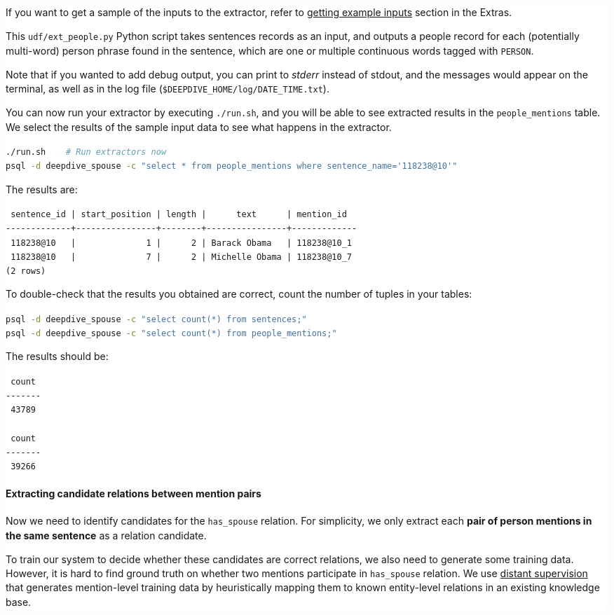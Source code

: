 If you want to get a sample of the inputs to the extractor, refer to [getting
example inputs](walkthrough-extras.html#debug_extractors) section in the Extras.

This `udf/ext_people.py` Python script takes sentences records as an input, and
outputs a people record for each (potentially multi-word) person phrase found in
the sentence, which are one or multiple continuous words tagged with `PERSON`.

Note that if you wanted to add debug output, you can print to *stderr* instead
of stdout, and the messages would appear on the terminal, as well as in the log
file (`$DEEPDIVE_HOME/log/DATE_TIME.txt`).

You can now run your extractor by executing `./run.sh`, and you will be able to
see extracted results in the `people_mentions` table. We select the results of
the sample input data to see what happens in the extractor.

```bash
./run.sh    # Run extractors now
psql -d deepdive_spouse -c "select * from people_mentions where sentence_name='118238@10'"
```

The results are:

     sentence_id | start_position | length |      text      | mention_id
    -------------+----------------+--------+----------------+-------------
     118238@10   |              1 |      2 | Barack Obama   | 118238@10_1
     118238@10   |              7 |      2 | Michelle Obama | 118238@10_7
    (2 rows)

To double-check that the results you obtained are correct, count the number of
tuples in your tables:

```bash
psql -d deepdive_spouse -c "select count(*) from sentences;"
psql -d deepdive_spouse -c "select count(*) from people_mentions;"
```

The results should be:

     count
    -------
     43789

     count
    -------
     39266

#### <a name="candidate_relations" href="#"></a> Extracting candidate relations between mention pairs

Now we need to identify candidates for the `has_spouse` relation. For
simplicity, we only extract each **pair of person mentions in the same
sentence** as a relation candidate. 

To train our system to decide whether these candidates are correct relations, we
also need to generate some training data. However, it is hard to find ground
truth on whether two mentions participate in `has_spouse` relation. We use
[distant supervision](../../general/distant_supervision.html) that generates
mention-level training data by heuristically mapping them to known entity-level
relations in an existing knowledge base.
